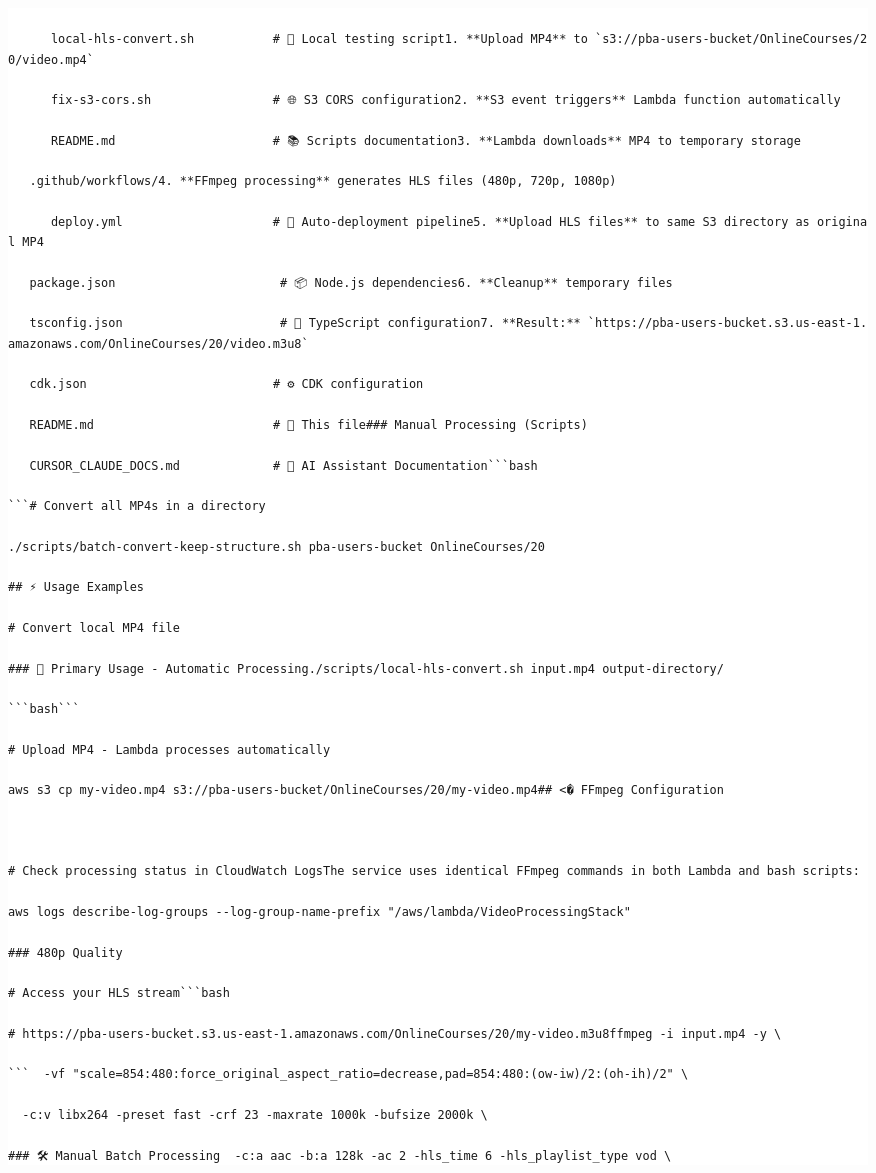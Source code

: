 `````

      local-hls-convert.sh           # 🔧 Local testing script1. **Upload MP4** to `s3://pba-users-bucket/OnlineCourses/20/video.mp4`

      fix-s3-cors.sh                 # 🌐 S3 CORS configuration2. **S3 event triggers** Lambda function automatically

      README.md                      # 📚 Scripts documentation3. **Lambda downloads** MP4 to temporary storage

   .github/workflows/4. **FFmpeg processing** generates HLS files (480p, 720p, 1080p)

      deploy.yml                     # 🔄 Auto-deployment pipeline5. **Upload HLS files** to same S3 directory as original MP4

   package.json                       # 📦 Node.js dependencies6. **Cleanup** temporary files

   tsconfig.json                      # 🔧 TypeScript configuration7. **Result:** `https://pba-users-bucket.s3.us-east-1.amazonaws.com/OnlineCourses/20/video.m3u8`

   cdk.json                          # ⚙️ CDK configuration

   README.md                         # 📖 This file### Manual Processing (Scripts)

   CURSOR_CLAUDE_DOCS.md             # 🤖 AI Assistant Documentation```bash

```# Convert all MP4s in a directory

./scripts/batch-convert-keep-structure.sh pba-users-bucket OnlineCourses/20

## ⚡ Usage Examples

# Convert local MP4 file

### 🎯 Primary Usage - Automatic Processing./scripts/local-hls-convert.sh input.mp4 output-directory/

```bash```

# Upload MP4 - Lambda processes automatically

aws s3 cp my-video.mp4 s3://pba-users-bucket/OnlineCourses/20/my-video.mp4## <� FFmpeg Configuration



# Check processing status in CloudWatch LogsThe service uses identical FFmpeg commands in both Lambda and bash scripts:

aws logs describe-log-groups --log-group-name-prefix "/aws/lambda/VideoProcessingStack"

### 480p Quality

# Access your HLS stream```bash

# https://pba-users-bucket.s3.us-east-1.amazonaws.com/OnlineCourses/20/my-video.m3u8ffmpeg -i input.mp4 -y \

```  -vf "scale=854:480:force_original_aspect_ratio=decrease,pad=854:480:(ow-iw)/2:(oh-ih)/2" \

  -c:v libx264 -preset fast -crf 23 -maxrate 1000k -bufsize 2000k \

### 🛠️ Manual Batch Processing  -c:a aac -b:a 128k -ac 2 -hls_time 6 -hls_playlist_type vod \
`````